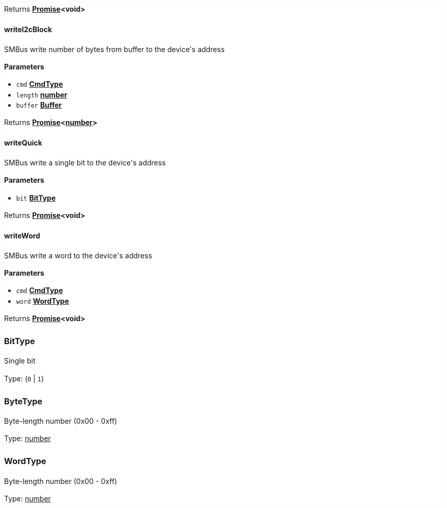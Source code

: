 Returns **[Promise](https://developer.mozilla.org/docs/Web/JavaScript/Reference/Global_Objects/Promise)&lt;void>** 

#### writeI2cBlock

SMBus write number of bytes from buffer to the device's address

**Parameters**

-   `cmd` **[CmdType](#cmdtype)** 
-   `length` **[number](https://developer.mozilla.org/docs/Web/JavaScript/Reference/Global_Objects/Number)** 
-   `buffer` **[Buffer](https://nodejs.org/api/buffer.html)** 

Returns **[Promise](https://developer.mozilla.org/docs/Web/JavaScript/Reference/Global_Objects/Promise)&lt;[number](https://developer.mozilla.org/docs/Web/JavaScript/Reference/Global_Objects/Number)>** 

#### writeQuick

SMBus write a single bit to the device's address

**Parameters**

-   `bit` **[BitType](#bittype)** 

Returns **[Promise](https://developer.mozilla.org/docs/Web/JavaScript/Reference/Global_Objects/Promise)&lt;void>** 

#### writeWord

SMBus write a word to the device's address

**Parameters**

-   `cmd` **[CmdType](#cmdtype)** 
-   `word` **[WordType](#wordtype)** 

Returns **[Promise](https://developer.mozilla.org/docs/Web/JavaScript/Reference/Global_Objects/Promise)&lt;void>** 

### BitType

Single bit

Type: (`0` \| `1`)

### ByteType

Byte-length number (0x00 - 0xff)

Type: [number](https://developer.mozilla.org/docs/Web/JavaScript/Reference/Global_Objects/Number)

### WordType

Byte-length number (0x00 - 0xff)

Type: [number](https://developer.mozilla.org/docs/Web/JavaScript/Reference/Global_Objects/Number)
